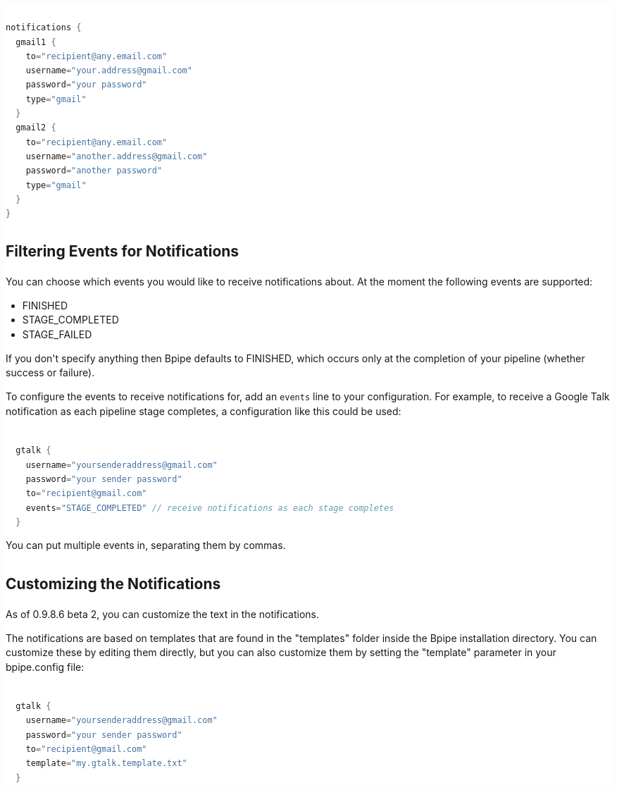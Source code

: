```groovy 

notifications {
  gmail1 {
    to="recipient@any.email.com"
    username="your.address@gmail.com"
    password="your password"
    type="gmail"
  }
  gmail2 {
    to="recipient@any.email.com"
    username="another.address@gmail.com"
    password="another password"
    type="gmail"    
  }
}
```

## Filtering Events for Notifications

You can choose which events you would like to receive notifications about. At the moment the following events are supported:

- FINISHED
- STAGE_COMPLETED
- STAGE_FAILED

If you don't specify anything then Bpipe defaults to FINISHED, which occurs only at the completion of your pipeline (whether success or failure).

To configure the events to receive notifications for, add an `events` line to your configuration. For example, to receive a Google Talk notification as each pipeline stage completes, a configuration like this could be used:
```groovy 

  gtalk {
    username="yoursenderaddress@gmail.com"
    password="your sender password"
    to="recipient@gmail.com"
    events="STAGE_COMPLETED" // receive notifications as each stage completes
  }
```

You can put multiple events in, separating them by commas.

## Customizing the Notifications

As of 0.9.8.6 beta 2, you can customize the text in the notifications.

The notifications are based on templates that are found in the "templates" folder inside the Bpipe installation directory. You can customize these by editing them directly, but you can also customize them by setting the "template" parameter in your bpipe.config file:

```groovy 

  gtalk {
    username="yoursenderaddress@gmail.com"
    password="your sender password"
    to="recipient@gmail.com"
    template="my.gtalk.template.txt"
  }
```
